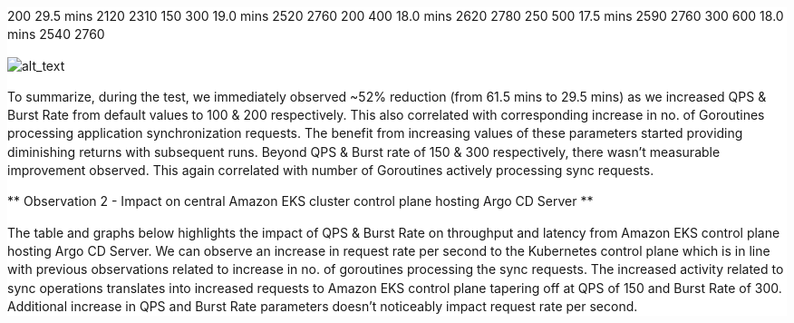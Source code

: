   <td>200</td>
   <td>29.5 mins</td>
   <td>2120</td>
   <td>2310</td>
  </tr>
  <tr>
   <td>150</td>
   <td>300</td>
   <td>19.0 mins</td>
   <td>2520</td>
   <td>2760</td>
  </tr>
  <tr>
   <td>200</td>
   <td>400</td>
   <td>18.0 mins</td>
   <td>2620</td>
   <td>2780</td>
  </tr>
  <tr>
   <td>250</td>
   <td>500</td>
   <td>17.5 mins</td>
   <td>2590</td>
   <td>2760</td>
  </tr>
  <tr>
   <td>300</td>
   <td>600</td>
   <td>18.0 mins</td>
   <td>2540</td>
   <td>2760</td>
  </tr>
</table>

![alt_text](images/image19.png "image_tooltip")

To summarize, during the test, we immediately observed ~52% reduction (from 61.5 mins to 29.5 mins) as we increased QPS & Burst Rate from default values to 100 & 200 respectively. This also correlated with corresponding increase in no. of Goroutines processing application synchronization requests. The benefit from increasing values of these parameters started providing diminishing returns with subsequent runs. Beyond QPS & Burst rate of 150 & 300 respectively, there wasn’t measurable improvement observed. This again correlated with number of Goroutines actively processing sync requests.

** Observation 2 - Impact on central Amazon EKS cluster control plane hosting Argo CD Server **

The table and graphs below highlights the impact of QPS & Burst Rate on throughput and latency from Amazon EKS control plane hosting Argo CD Server. We can observe an increase in request rate per second to the Kubernetes control plane which is in line with previous observations related to increase in no. of goroutines processing the sync requests. The increased activity related to sync operations translates into increased requests to Amazon EKS control plane tapering off at QPS of 150 and Burst Rate of 300. Additional increase in QPS and Burst Rate parameters doesn’t noticeably impact request rate per second.
